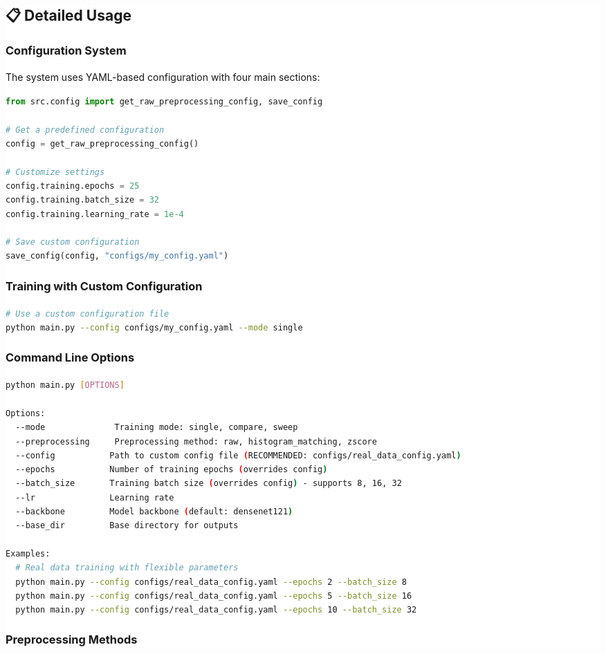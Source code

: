 ## 📋 Detailed Usage

### Configuration System

The system uses YAML-based configuration with four main sections:

```python
from src.config import get_raw_preprocessing_config, save_config

# Get a predefined configuration
config = get_raw_preprocessing_config()

# Customize settings
config.training.epochs = 25
config.training.batch_size = 32
config.training.learning_rate = 1e-4

# Save custom configuration
save_config(config, "configs/my_config.yaml")
```

### Training with Custom Configuration

```bash
# Use a custom configuration file
python main.py --config configs/my_config.yaml --mode single
```

### Command Line Options

```bash
python main.py [OPTIONS]

Options:
  --mode              Training mode: single, compare, sweep
  --preprocessing     Preprocessing method: raw, histogram_matching, zscore
  --config           Path to custom config file (RECOMMENDED: configs/real_data_config.yaml)
  --epochs           Number of training epochs (overrides config)
  --batch_size       Training batch size (overrides config) - supports 8, 16, 32
  --lr               Learning rate
  --backbone         Model backbone (default: densenet121)
  --base_dir         Base directory for outputs

Examples:
  # Real data training with flexible parameters
  python main.py --config configs/real_data_config.yaml --epochs 2 --batch_size 8
  python main.py --config configs/real_data_config.yaml --epochs 5 --batch_size 16
  python main.py --config configs/real_data_config.yaml --epochs 10 --batch_size 32
```

### Preprocessing Methods
